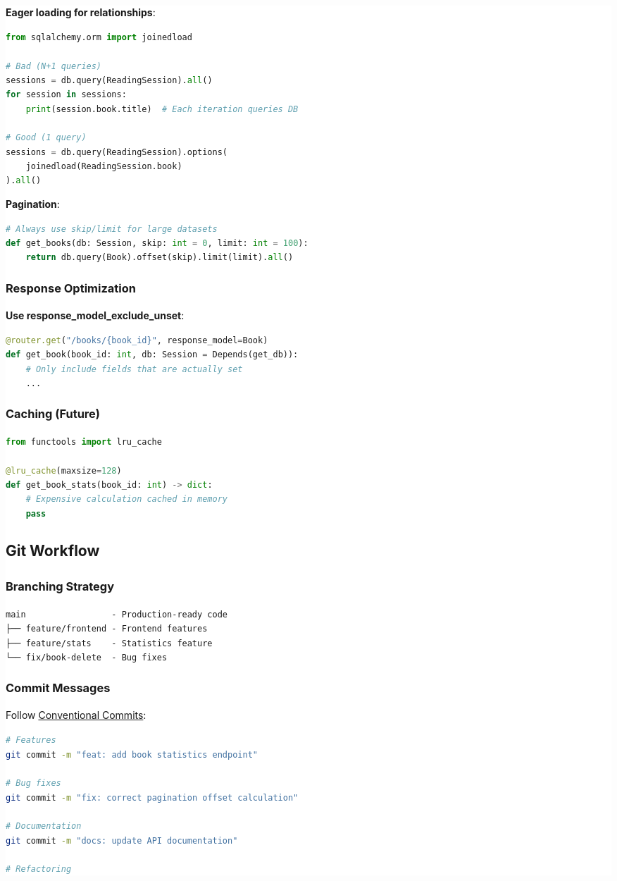 **Eager loading for relationships**:
```python
from sqlalchemy.orm import joinedload

# Bad (N+1 queries)
sessions = db.query(ReadingSession).all()
for session in sessions:
    print(session.book.title)  # Each iteration queries DB

# Good (1 query)
sessions = db.query(ReadingSession).options(
    joinedload(ReadingSession.book)
).all()
```

**Pagination**:
```python
# Always use skip/limit for large datasets
def get_books(db: Session, skip: int = 0, limit: int = 100):
    return db.query(Book).offset(skip).limit(limit).all()
```

### Response Optimization

**Use response_model_exclude_unset**:
```python
@router.get("/books/{book_id}", response_model=Book)
def get_book(book_id: int, db: Session = Depends(get_db)):
    # Only include fields that are actually set
    ...
```

### Caching (Future)
```python
from functools import lru_cache

@lru_cache(maxsize=128)
def get_book_stats(book_id: int) -> dict:
    # Expensive calculation cached in memory
    pass
```

## Git Workflow

### Branching Strategy
```
main                 - Production-ready code
├── feature/frontend - Frontend features
├── feature/stats    - Statistics feature
└── fix/book-delete  - Bug fixes
```

### Commit Messages
Follow [Conventional Commits](https://www.conventionalcommits.org/):
```bash
# Features
git commit -m "feat: add book statistics endpoint"

# Bug fixes
git commit -m "fix: correct pagination offset calculation"

# Documentation
git commit -m "docs: update API documentation"

# Refactoring
```